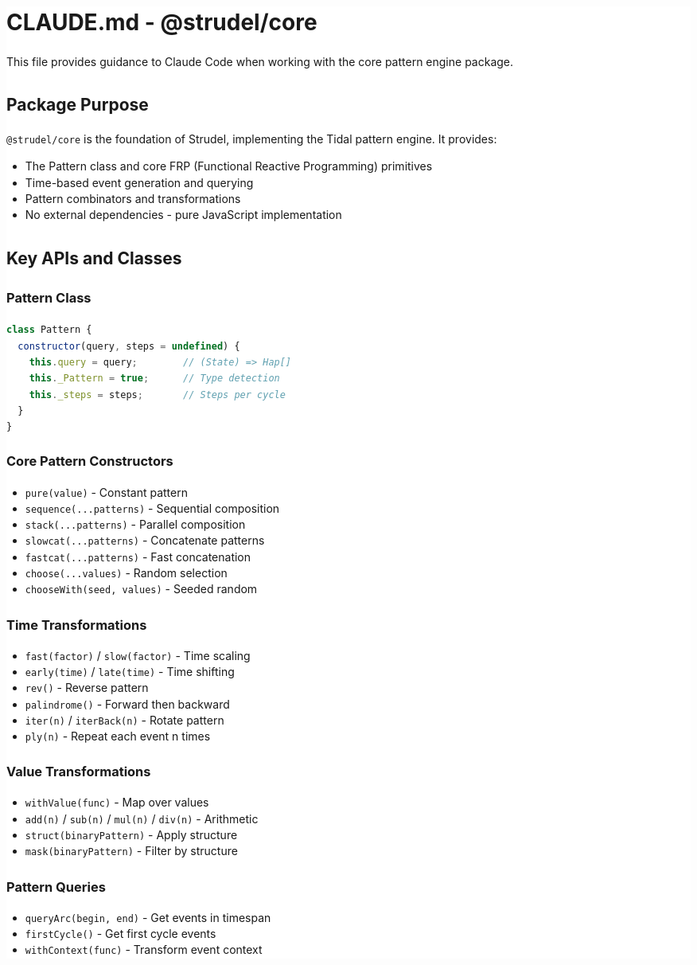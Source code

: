 # CLAUDE.md - @strudel/core

This file provides guidance to Claude Code when working with the core pattern engine package.

## Package Purpose

`@strudel/core` is the foundation of Strudel, implementing the Tidal pattern engine. It provides:
- The Pattern class and core FRP (Functional Reactive Programming) primitives
- Time-based event generation and querying
- Pattern combinators and transformations
- No external dependencies - pure JavaScript implementation

## Key APIs and Classes

### Pattern Class
```javascript
class Pattern {
  constructor(query, steps = undefined) {
    this.query = query;        // (State) => Hap[]
    this._Pattern = true;      // Type detection
    this._steps = steps;       // Steps per cycle
  }
}
```

### Core Pattern Constructors
- `pure(value)` - Constant pattern
- `sequence(...patterns)` - Sequential composition
- `stack(...patterns)` - Parallel composition
- `slowcat(...patterns)` - Concatenate patterns
- `fastcat(...patterns)` - Fast concatenation
- `choose(...values)` - Random selection
- `chooseWith(seed, values)` - Seeded random

### Time Transformations
- `fast(factor)` / `slow(factor)` - Time scaling
- `early(time)` / `late(time)` - Time shifting
- `rev()` - Reverse pattern
- `palindrome()` - Forward then backward
- `iter(n)` / `iterBack(n)` - Rotate pattern
- `ply(n)` - Repeat each event n times

### Value Transformations
- `withValue(func)` - Map over values
- `add(n)` / `sub(n)` / `mul(n)` / `div(n)` - Arithmetic
- `struct(binaryPattern)` - Apply structure
- `mask(binaryPattern)` - Filter by structure

### Pattern Queries
- `queryArc(begin, end)` - Get events in timespan
- `firstCycle()` - Get first cycle events
- `withContext(func)` - Transform event context
